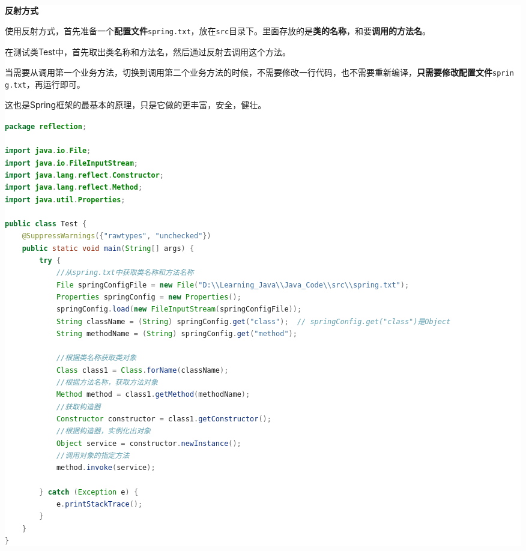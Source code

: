**反射方式**

使用反射方式，首先准备一个**配置文件**`spring.txt`，放在`src`目录下。里面存放的是**类的名称**，和要**调用的方法名**。

在测试类Test中，首先取出类名称和方法名，然后通过反射去调用这个方法。

当需要从调用第一个业务方法，切换到调用第二个业务方法的时候，不需要修改一行代码，也不需要重新编译，**只需要修改配置文件**`spring.txt`，再运行即可。

这也是Spring框架的最基本的原理，只是它做的更丰富，安全，健壮。

```java
package reflection;

import java.io.File;
import java.io.FileInputStream;
import java.lang.reflect.Constructor;
import java.lang.reflect.Method;
import java.util.Properties;

public class Test {
    @SuppressWarnings({"rawtypes", "unchecked"})
    public static void main(String[] args) {
        try {
            //从spring.txt中获取类名称和方法名称
            File springConfigFile = new File("D:\\Learning_Java\\Java_Code\\src\\spring.txt");
            Properties springConfig = new Properties();
            springConfig.load(new FileInputStream(springConfigFile));
            String className = (String) springConfig.get("class");  // springConfig.get("class")是Object
            String methodName = (String) springConfig.get("method");

            //根据类名称获取类对象
            Class class1 = Class.forName(className);
            //根据方法名称，获取方法对象
            Method method = class1.getMethod(methodName);
            //获取构造器
            Constructor constructor = class1.getConstructor();
            //根据构造器，实例化出对象
            Object service = constructor.newInstance();
            //调用对象的指定方法
            method.invoke(service);

        } catch (Exception e) {
            e.printStackTrace();
        }
    }
}
```
